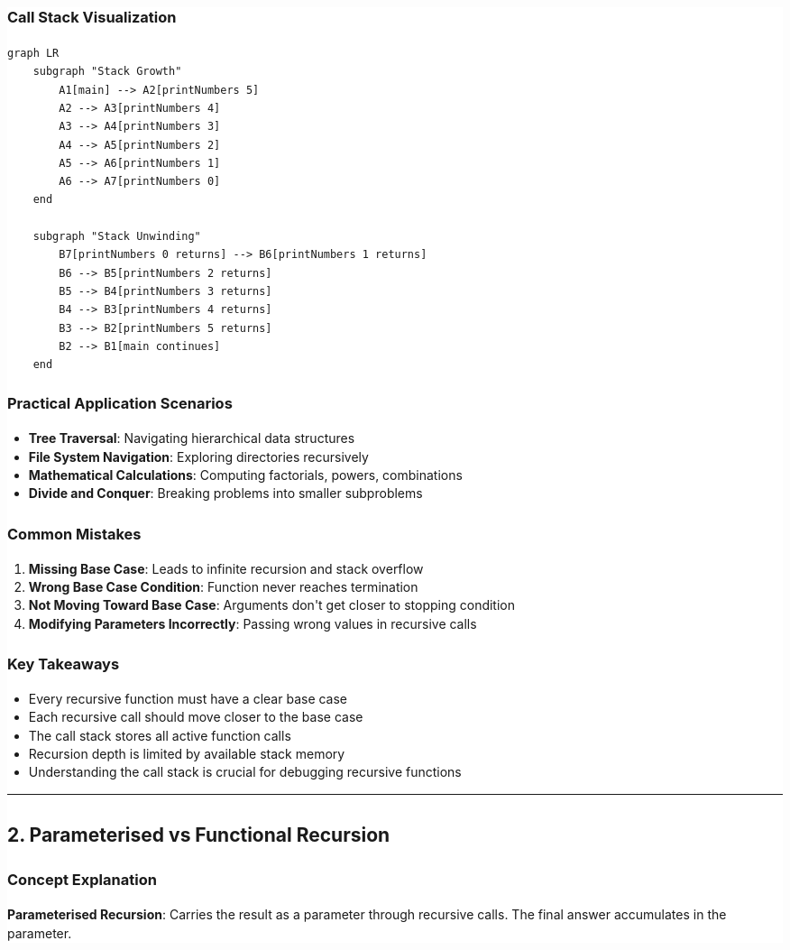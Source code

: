 ### Call Stack Visualization

```mermaid
graph LR
    subgraph "Stack Growth"
        A1[main] --> A2[printNumbers 5]
        A2 --> A3[printNumbers 4]
        A3 --> A4[printNumbers 3]
        A4 --> A5[printNumbers 2]
        A5 --> A6[printNumbers 1]
        A6 --> A7[printNumbers 0]
    end
    
    subgraph "Stack Unwinding"
        B7[printNumbers 0 returns] --> B6[printNumbers 1 returns]
        B6 --> B5[printNumbers 2 returns]
        B5 --> B4[printNumbers 3 returns]
        B4 --> B3[printNumbers 4 returns]
        B3 --> B2[printNumbers 5 returns]
        B2 --> B1[main continues]
    end
```

### Practical Application Scenarios

- **Tree Traversal**: Navigating hierarchical data structures
- **File System Navigation**: Exploring directories recursively
- **Mathematical Calculations**: Computing factorials, powers, combinations
- **Divide and Conquer**: Breaking problems into smaller subproblems

### Common Mistakes

1. **Missing Base Case**: Leads to infinite recursion and stack overflow
2. **Wrong Base Case Condition**: Function never reaches termination
3. **Not Moving Toward Base Case**: Arguments don't get closer to stopping condition
4. **Modifying Parameters Incorrectly**: Passing wrong values in recursive calls

### Key Takeaways

- Every recursive function must have a clear base case
- Each recursive call should move closer to the base case
- The call stack stores all active function calls
- Recursion depth is limited by available stack memory
- Understanding the call stack is crucial for debugging recursive functions

---

## 2. Parameterised vs Functional Recursion

### Concept Explanation

**Parameterised Recursion**: Carries the result as a parameter through recursive calls. The final answer accumulates in the parameter.
